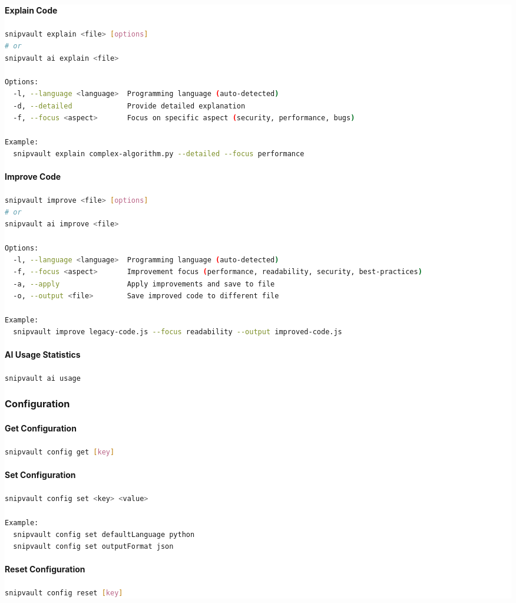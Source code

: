 #### Explain Code
```bash
snipvault explain <file> [options]
# or
snipvault ai explain <file>

Options:
  -l, --language <language>  Programming language (auto-detected)
  -d, --detailed             Provide detailed explanation
  -f, --focus <aspect>       Focus on specific aspect (security, performance, bugs)

Example:
  snipvault explain complex-algorithm.py --detailed --focus performance
```

#### Improve Code
```bash
snipvault improve <file> [options]
# or
snipvault ai improve <file>

Options:
  -l, --language <language>  Programming language (auto-detected)
  -f, --focus <aspect>       Improvement focus (performance, readability, security, best-practices)
  -a, --apply                Apply improvements and save to file
  -o, --output <file>        Save improved code to different file

Example:
  snipvault improve legacy-code.js --focus readability --output improved-code.js
```

#### AI Usage Statistics
```bash
snipvault ai usage
```

### Configuration

#### Get Configuration
```bash
snipvault config get [key]
```

#### Set Configuration
```bash
snipvault config set <key> <value>

Example:
  snipvault config set defaultLanguage python
  snipvault config set outputFormat json
```

#### Reset Configuration
```bash
snipvault config reset [key]
```
